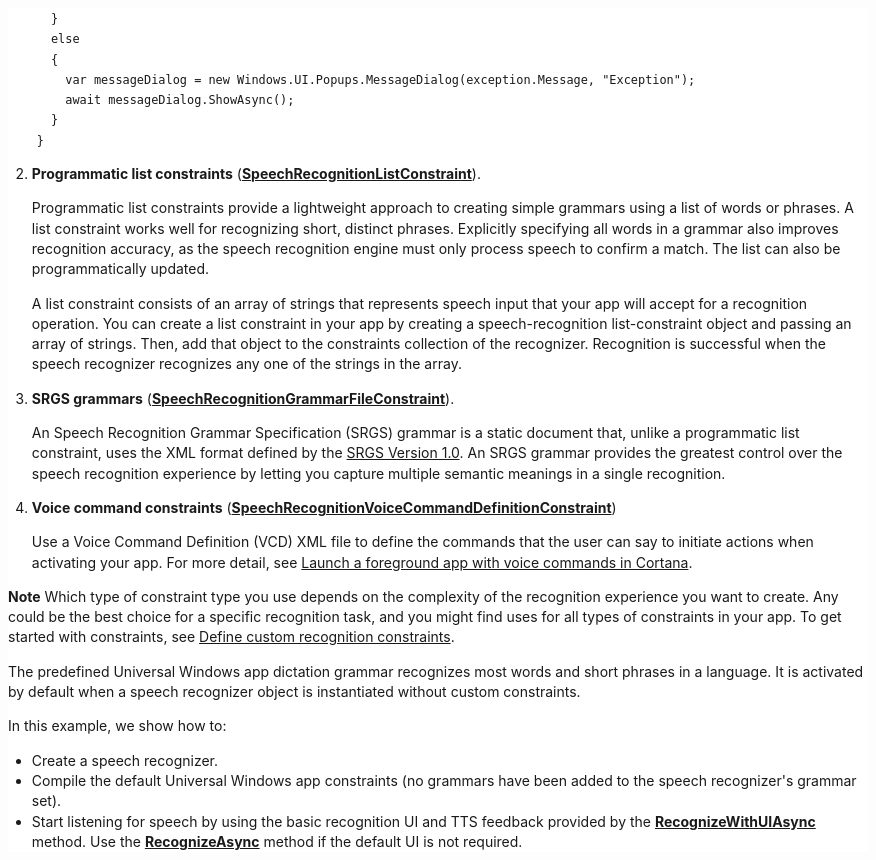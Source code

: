 ```    CSharp
      }
      else
      {
        var messageDialog = new Windows.UI.Popups.MessageDialog(exception.Message, "Exception");
        await messageDialog.ShowAsync();
      }
    }
```

2.  **Programmatic list constraints** ([**SpeechRecognitionListConstraint**](https://msdn.microsoft.com/library/windows/apps/dn631421)).

    Programmatic list constraints provide a lightweight approach to creating simple grammars using a list of words or phrases. A list constraint works well for recognizing short, distinct phrases. Explicitly specifying all words in a grammar also improves recognition accuracy, as the speech recognition engine must only process speech to confirm a match. The list can also be programmatically updated.

    A list constraint consists of an array of strings that represents speech input that your app will accept for a recognition operation. You can create a list constraint in your app by creating a speech-recognition list-constraint object and passing an array of strings. Then, add that object to the constraints collection of the recognizer. Recognition is successful when the speech recognizer recognizes any one of the strings in the array.

3.  **SRGS grammars** ([**SpeechRecognitionGrammarFileConstraint**](https://msdn.microsoft.com/library/windows/apps/dn631412)).

    An Speech Recognition Grammar Specification (SRGS) grammar is a static document that, unlike a programmatic list constraint, uses the XML format defined by the [SRGS Version 1.0](http://go.microsoft.com/fwlink/p/?LinkID=262302). An SRGS grammar provides the greatest control over the speech recognition experience by letting you capture multiple semantic meanings in a single recognition.

4.  **Voice command constraints** ([**SpeechRecognitionVoiceCommandDefinitionConstraint**](https://msdn.microsoft.com/library/windows/apps/dn653220))

    Use a Voice Command Definition (VCD) XML file to define the commands that the user can say to initiate actions when activating your app. For more detail, see [Launch a foreground app with voice commands in Cortana](launch-a-foreground-app-with-voice-commands-in-cortana.md).

**Note**  Which type of constraint type you use depends on the complexity of the recognition experience you want to create. Any could be the best choice for a specific recognition task, and you might find uses for all types of constraints in your app.
To get started with constraints, see [Define custom recognition constraints](define-custom-recognition-constraints.md).

 

The predefined Universal Windows app dictation grammar recognizes most words and short phrases in a language. It is activated by default when a speech recognizer object is instantiated without custom constraints.

In this example, we show how to:

-   Create a speech recognizer.
-   Compile the default Universal Windows app constraints (no grammars have been added to the speech recognizer's grammar set).
-   Start listening for speech by using the basic recognition UI and TTS feedback provided by the [**RecognizeWithUIAsync**](https://msdn.microsoft.com/library/windows/apps/dn653245) method. Use the [**RecognizeAsync**](https://msdn.microsoft.com/library/windows/apps/dn653244) method if the default UI is not required.

